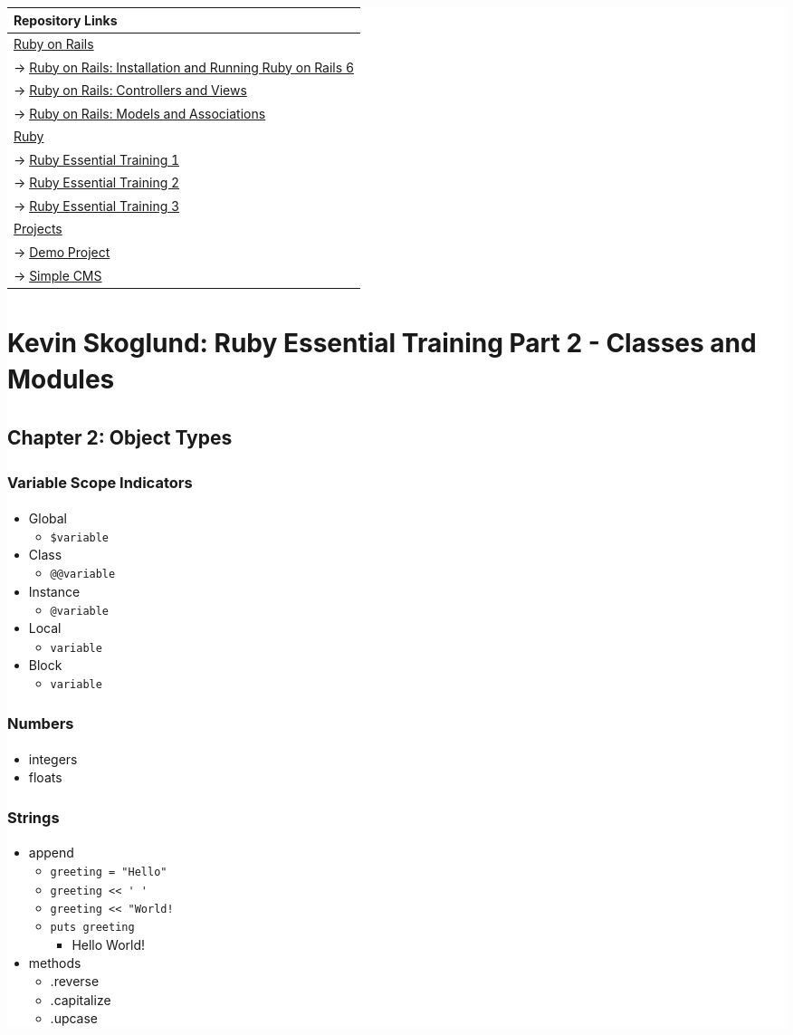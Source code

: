 | Repository Links |
| :--------------- |
| [Ruby on Rails](https://github.com/jcampbell18/rubyOnRails) |
| &#8594; [Ruby on Rails: Installation and Running Ruby on Rails 6](https://github.com/jcampbell18/rubyOnRails/tree/main/1_Installing_Setup) |
| &#8594; [Ruby on Rails: Controllers and Views](https://github.com/jcampbell18/rubyOnRails/tree/main/3_RoR_Controllers_Views) |
| &#8594; [Ruby on Rails: Models and Associations](https://github.com/jcampbell18/rubyOnRails/tree/main/4_RoR_Models_Associations) |
| [Ruby](https://github.com/jcampbell18/rubyOnRails/tree/main/ruby) |
| &#8594; [Ruby Essential Training 1](https://github.com/jcampbell18/rubyOnRails/tree/main/ruby/1_The_Basics) |
| &#8594; [Ruby Essential Training 2](https://github.com/jcampbell18/rubyOnRails/tree/main/ruby/2_EssentialTraining) |
| &#8594; [Ruby Essential Training 3](https://github.com/jcampbell18/rubyOnRails/tree/main/ruby/3_EssentialTraining) |
| [Projects](https://github.com/jcampbell18/rubyOnRails/tree/main/projects) |
| &#8594; [Demo Project](https://github.com/jcampbell18/rubyOnRails/tree/main/projects) |
| &#8594; [Simple CMS](https://github.com/jcampbell18/rubyOnRails/tree/main/projects) |

# Kevin Skoglund: Ruby Essential Training Part 2 - Classes and Modules

## Chapter 2: Object Types

### Variable Scope Indicators

- Global
    - `$variable`
- Class
    - `@@variable`
- Instance
    - `@variable`
- Local
    - `variable`
- Block
    - `variable`

### Numbers

- integers
- floats

### Strings

- append
    - `greeting = "Hello"`
    - `greeting << ' '`
    - `greeting << "World!`
    - `puts greeting`
        - Hello World!
- methods
    - .reverse
    - .capitalize
    - .upcase
   